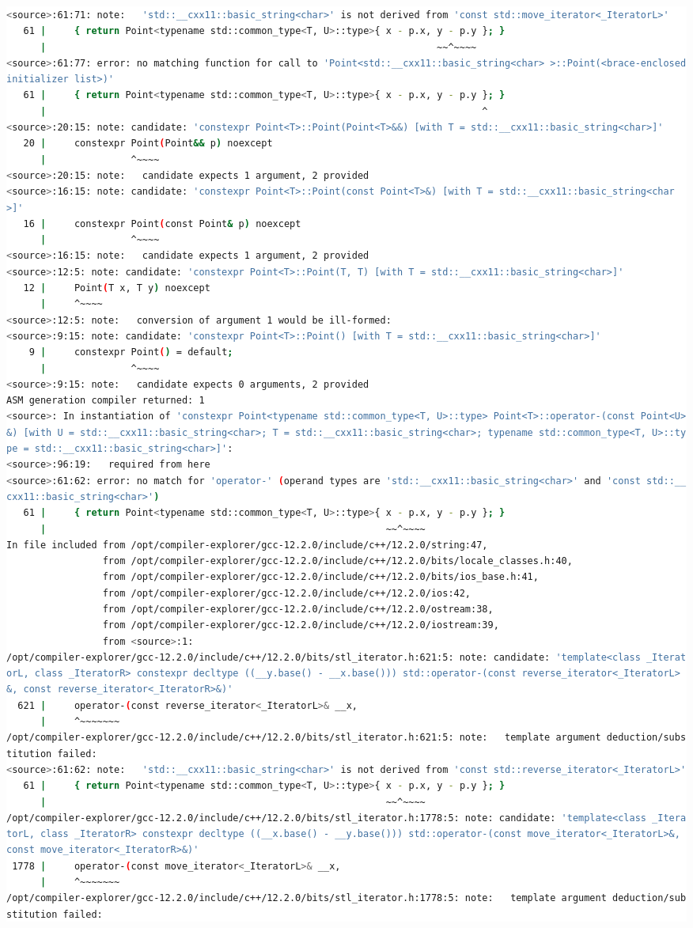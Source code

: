 ```sh
<source>:61:71: note:   'std::__cxx11::basic_string<char>' is not derived from 'const std::move_iterator<_IteratorL>'
   61 |     { return Point<typename std::common_type<T, U>::type>{ x - p.x, y - p.y }; }
      |                                                                     ~~^~~~~
<source>:61:77: error: no matching function for call to 'Point<std::__cxx11::basic_string<char> >::Point(<brace-enclosed initializer list>)'
   61 |     { return Point<typename std::common_type<T, U>::type>{ x - p.x, y - p.y }; }
      |                                                                             ^
<source>:20:15: note: candidate: 'constexpr Point<T>::Point(Point<T>&&) [with T = std::__cxx11::basic_string<char>]'
   20 |     constexpr Point(Point&& p) noexcept
      |               ^~~~~
<source>:20:15: note:   candidate expects 1 argument, 2 provided
<source>:16:15: note: candidate: 'constexpr Point<T>::Point(const Point<T>&) [with T = std::__cxx11::basic_string<char>]'
   16 |     constexpr Point(const Point& p) noexcept
      |               ^~~~~
<source>:16:15: note:   candidate expects 1 argument, 2 provided
<source>:12:5: note: candidate: 'constexpr Point<T>::Point(T, T) [with T = std::__cxx11::basic_string<char>]'
   12 |     Point(T x, T y) noexcept
      |     ^~~~~
<source>:12:5: note:   conversion of argument 1 would be ill-formed:
<source>:9:15: note: candidate: 'constexpr Point<T>::Point() [with T = std::__cxx11::basic_string<char>]'
    9 |     constexpr Point() = default;
      |               ^~~~~
<source>:9:15: note:   candidate expects 0 arguments, 2 provided
ASM generation compiler returned: 1
<source>: In instantiation of 'constexpr Point<typename std::common_type<T, U>::type> Point<T>::operator-(const Point<U>&) [with U = std::__cxx11::basic_string<char>; T = std::__cxx11::basic_string<char>; typename std::common_type<T, U>::type = std::__cxx11::basic_string<char>]':
<source>:96:19:   required from here
<source>:61:62: error: no match for 'operator-' (operand types are 'std::__cxx11::basic_string<char>' and 'const std::__cxx11::basic_string<char>')
   61 |     { return Point<typename std::common_type<T, U>::type>{ x - p.x, y - p.y }; }
      |                                                            ~~^~~~~
In file included from /opt/compiler-explorer/gcc-12.2.0/include/c++/12.2.0/string:47,
                 from /opt/compiler-explorer/gcc-12.2.0/include/c++/12.2.0/bits/locale_classes.h:40,
                 from /opt/compiler-explorer/gcc-12.2.0/include/c++/12.2.0/bits/ios_base.h:41,
                 from /opt/compiler-explorer/gcc-12.2.0/include/c++/12.2.0/ios:42,
                 from /opt/compiler-explorer/gcc-12.2.0/include/c++/12.2.0/ostream:38,
                 from /opt/compiler-explorer/gcc-12.2.0/include/c++/12.2.0/iostream:39,
                 from <source>:1:
/opt/compiler-explorer/gcc-12.2.0/include/c++/12.2.0/bits/stl_iterator.h:621:5: note: candidate: 'template<class _IteratorL, class _IteratorR> constexpr decltype ((__y.base() - __x.base())) std::operator-(const reverse_iterator<_IteratorL>&, const reverse_iterator<_IteratorR>&)'
  621 |     operator-(const reverse_iterator<_IteratorL>& __x,
      |     ^~~~~~~~
/opt/compiler-explorer/gcc-12.2.0/include/c++/12.2.0/bits/stl_iterator.h:621:5: note:   template argument deduction/substitution failed:
<source>:61:62: note:   'std::__cxx11::basic_string<char>' is not derived from 'const std::reverse_iterator<_IteratorL>'
   61 |     { return Point<typename std::common_type<T, U>::type>{ x - p.x, y - p.y }; }
      |                                                            ~~^~~~~
/opt/compiler-explorer/gcc-12.2.0/include/c++/12.2.0/bits/stl_iterator.h:1778:5: note: candidate: 'template<class _IteratorL, class _IteratorR> constexpr decltype ((__x.base() - __y.base())) std::operator-(const move_iterator<_IteratorL>&, const move_iterator<_IteratorR>&)'
 1778 |     operator-(const move_iterator<_IteratorL>& __x,
      |     ^~~~~~~~
/opt/compiler-explorer/gcc-12.2.0/include/c++/12.2.0/bits/stl_iterator.h:1778:5: note:   template argument deduction/substitution failed:
```